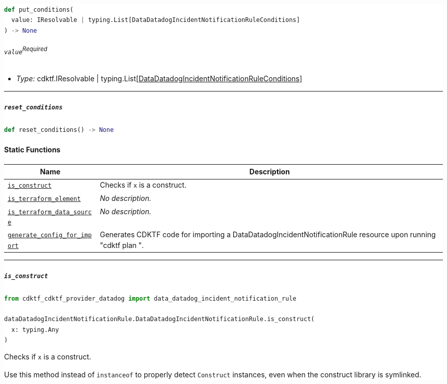 ```python
def put_conditions(
  value: IResolvable | typing.List[DataDatadogIncidentNotificationRuleConditions]
) -> None
```

###### `value`<sup>Required</sup> <a name="value" id="@cdktf/provider-datadog.dataDatadogIncidentNotificationRule.DataDatadogIncidentNotificationRule.putConditions.parameter.value"></a>

- *Type:* cdktf.IResolvable | typing.List[<a href="#@cdktf/provider-datadog.dataDatadogIncidentNotificationRule.DataDatadogIncidentNotificationRuleConditions">DataDatadogIncidentNotificationRuleConditions</a>]

---

##### `reset_conditions` <a name="reset_conditions" id="@cdktf/provider-datadog.dataDatadogIncidentNotificationRule.DataDatadogIncidentNotificationRule.resetConditions"></a>

```python
def reset_conditions() -> None
```

#### Static Functions <a name="Static Functions" id="Static Functions"></a>

| **Name** | **Description** |
| --- | --- |
| <code><a href="#@cdktf/provider-datadog.dataDatadogIncidentNotificationRule.DataDatadogIncidentNotificationRule.isConstruct">is_construct</a></code> | Checks if `x` is a construct. |
| <code><a href="#@cdktf/provider-datadog.dataDatadogIncidentNotificationRule.DataDatadogIncidentNotificationRule.isTerraformElement">is_terraform_element</a></code> | *No description.* |
| <code><a href="#@cdktf/provider-datadog.dataDatadogIncidentNotificationRule.DataDatadogIncidentNotificationRule.isTerraformDataSource">is_terraform_data_source</a></code> | *No description.* |
| <code><a href="#@cdktf/provider-datadog.dataDatadogIncidentNotificationRule.DataDatadogIncidentNotificationRule.generateConfigForImport">generate_config_for_import</a></code> | Generates CDKTF code for importing a DataDatadogIncidentNotificationRule resource upon running "cdktf plan <stack-name>". |

---

##### `is_construct` <a name="is_construct" id="@cdktf/provider-datadog.dataDatadogIncidentNotificationRule.DataDatadogIncidentNotificationRule.isConstruct"></a>

```python
from cdktf_cdktf_provider_datadog import data_datadog_incident_notification_rule

dataDatadogIncidentNotificationRule.DataDatadogIncidentNotificationRule.is_construct(
  x: typing.Any
)
```

Checks if `x` is a construct.

Use this method instead of `instanceof` to properly detect `Construct`
instances, even when the construct library is symlinked.

